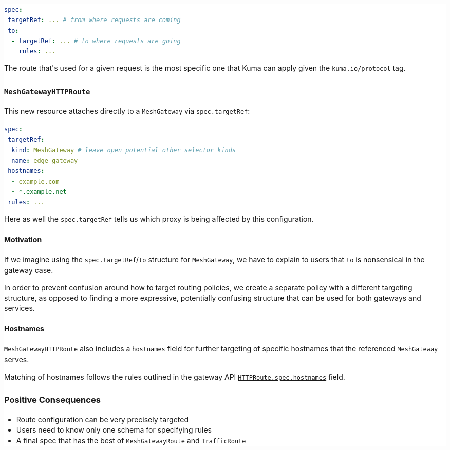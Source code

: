 ```yaml
spec:
 targetRef: ... # from where requests are coming
 to:
  - targetRef: ... # to where requests are going
    rules: ...
```

The route that's used for a given request is the most specific one that Kuma can
apply given the `kuma.io/protocol` tag.

### `MeshGatewayHTTPRoute`

This new resource attaches directly to a `MeshGateway` via `spec.targetRef`:

```yaml
spec:
 targetRef:
  kind: MeshGateway # leave open potential other selector kinds
  name: edge-gateway
 hostnames:
  - example.com
  - *.example.net
 rules: ...
```

Here as well the `spec.targetRef` tells us which proxy is being affected by
this configuration.

#### Motivation

If we imagine using the `spec.targetRef`/`to` structure for `MeshGateway`, we
have to explain to users that `to` is nonsensical in the gateway case.

In order to prevent confusion around how to target routing
policies, we create a separate policy with a different targeting structure, as
opposed to finding a more expressive, potentially confusing structure that can
be used for both gateways and services.

#### Hostnames

`MeshGatewayHTTPRoute` also includes a `hostnames` field for further targeting of specific hostnames
that the referenced `MeshGateway` serves.

Matching of hostnames follows the rules outlined in the gateway API
[`HTTPRoute.spec.hostnames`](https://gateway-api.sigs.k8s.io/references/spec/#gateway.networking.k8s.io%2fv1beta1.HTTPRoute)
field.

### Positive Consequences

- Route configuration can be very precisely targeted
- Users need to know only one schema for specifying rules
- A final spec that has the best of `MeshGatewayRoute` and `TrafficRoute`
